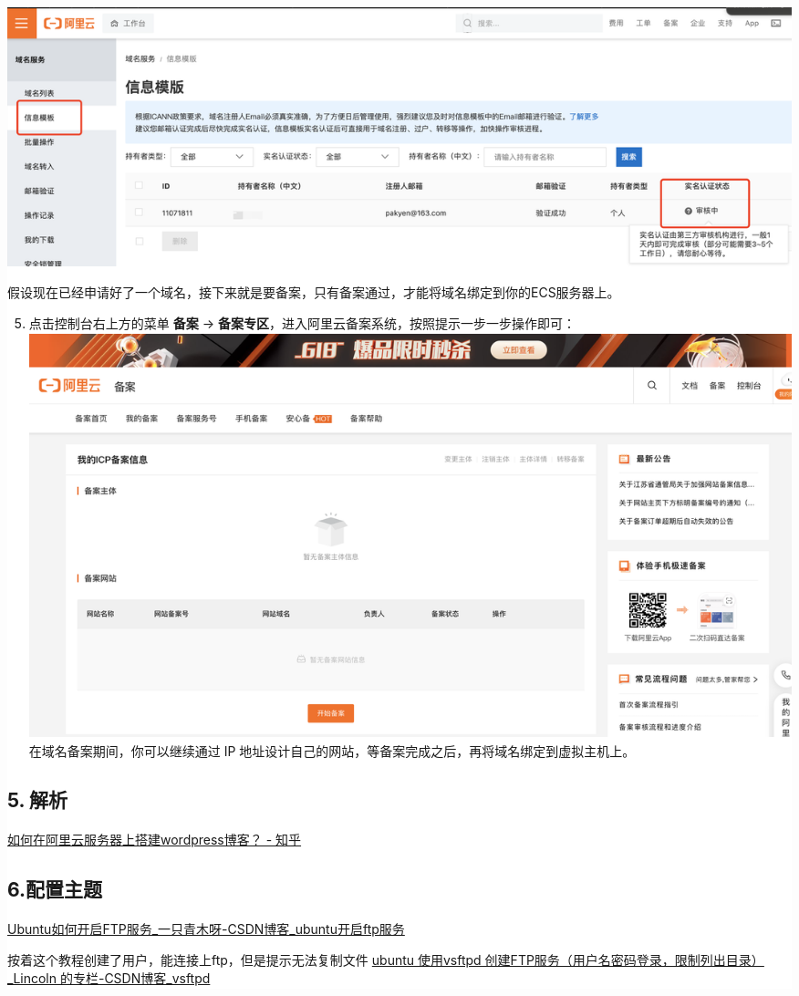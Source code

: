 ![](mac%E4%B8%8B%E4%BD%BF%E7%94%A8%E9%98%BF%E9%87%8C%E4%BA%91+Wordpress%E6%90%AD%E5%BB%BA%E4%B8%AA%E4%BA%BA%E5%8D%9A%E5%AE%A2/56208318-3C2B-46D9-A96F-B64C9F1D8F71.png)

假设现在已经申请好了一个域名，接下来就是要备案，只有备案通过，才能将域名绑定到你的ECS服务器上。

5. 点击控制台右上方的菜单 **备案** → **备案专区**，进入阿里云备案系统，按照提示一步一步操作即可：
![](mac%E4%B8%8B%E4%BD%BF%E7%94%A8%E9%98%BF%E9%87%8C%E4%BA%91+Wordpress%E6%90%AD%E5%BB%BA%E4%B8%AA%E4%BA%BA%E5%8D%9A%E5%AE%A2/%E6%88%AA%E5%B1%8F2021-06-09%2021.54.07.png)
在域名备案期间，你可以继续通过 IP 地址设计自己的网站，等备案完成之后，再将域名绑定到虚拟主机上。


## 5. 解析
[如何在阿里云服务器上搭建wordpress博客？ - 知乎](https://www.zhihu.com/question/36495153)




## 6.配置主题
[Ubuntu如何开启FTP服务_一只青木呀-CSDN博客_ubuntu开启ftp服务](https://blog.csdn.net/weixin_45309916/article/details/107855067)

按着这个教程创建了用户，能连接上ftp，但是提示无法复制文件
[ubuntu 使用vsftpd 创建FTP服务（用户名密码登录，限制列出目录）_Lincoln 的专栏-CSDN博客_vsftpd](https://blog.csdn.net/soslinken/article/details/79304076)